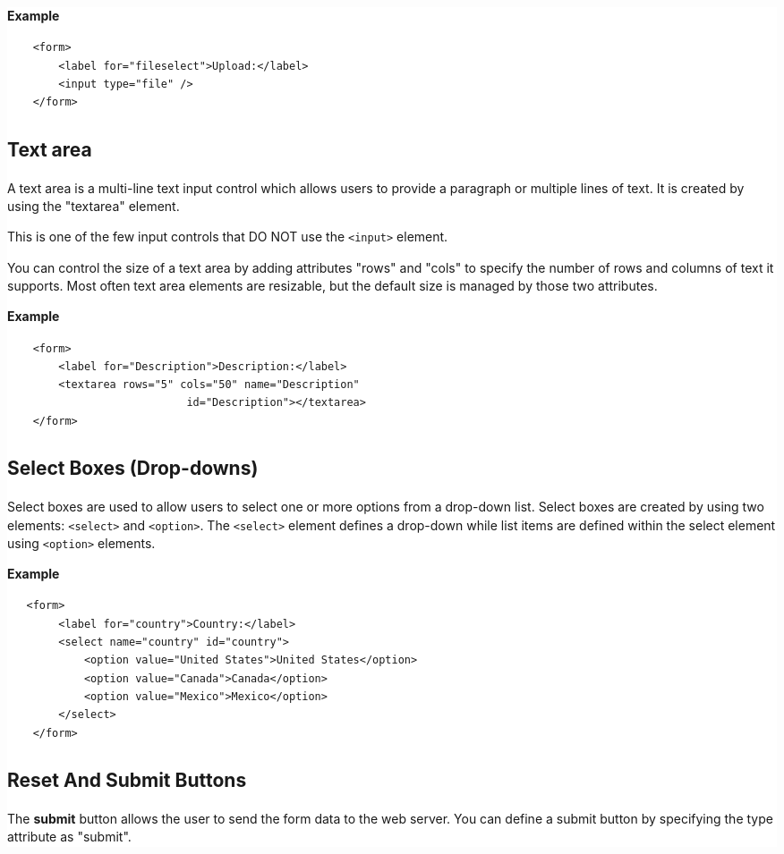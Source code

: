 
**Example**
```
    <form> 
        <label for="fileselect">Upload:</label> 
        <input type="file" /> 
    </form> 
```

## Text area

A text area is a multi-line text input control which allows users to provide a paragraph or multiple lines of text. It is created by using the "textarea" element.

This is one of the few input controls that DO NOT use the `<input>` element.

You can control the size of a text area by adding attributes "rows" and "cols" to specify the number of rows and columns of text it supports. Most often text area elements are resizable, but the default size is managed by those two attributes.


**Example**
```
    <form> 
        <label for="Description">Description:</label> 
        <textarea rows="5" cols="50" name="Description"
                            id="Description"></textarea> 
    </form> 
```

## Select Boxes (Drop-downs)

Select boxes are used to allow users to select one or more options from a drop-down list.
Select boxes are created by using two elements: `<select>` and `<option>`. The `<select>` element defines a drop-down while list items are defined within the select element using `<option>` elements.


**Example**
```
   <form> 
        <label for="country">Country:</label> 
        <select name="country" id="country"> 
            <option value="United States">United States</option> 
            <option value="Canada">Canada</option> 
            <option value="Mexico">Mexico</option> 
        </select> 
    </form> 
```



## Reset And Submit Buttons


The **submit** button allows the user to send the form data to the web server. You can define a submit button by specifying the type attribute as "submit".
